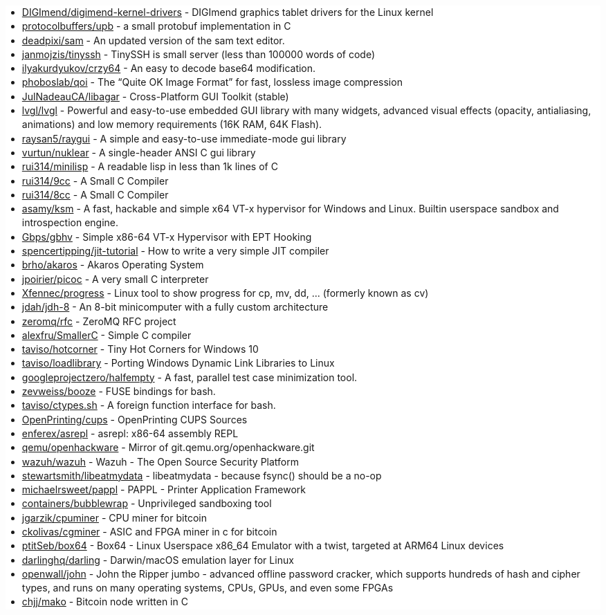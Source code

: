 - [DIGImend/digimend-kernel-drivers](https://github.com/DIGImend/digimend-kernel-drivers) - DIGImend graphics tablet drivers for the Linux kernel
- [protocolbuffers/upb](https://github.com/protocolbuffers/upb) - a small protobuf implementation in C
- [deadpixi/sam](https://github.com/deadpixi/sam) - An updated version of the sam text editor.
- [janmojzis/tinyssh](https://github.com/janmojzis/tinyssh) - TinySSH is small server (less than 100000 words of code)
- [ilyakurdyukov/crzy64](https://github.com/ilyakurdyukov/crzy64) - An easy to decode base64 modification.
- [phoboslab/qoi](https://github.com/phoboslab/qoi) - The “Quite OK Image Format” for fast, lossless image compression
- [JulNadeauCA/libagar](https://github.com/JulNadeauCA/libagar) - Cross-Platform GUI Toolkit (stable)
- [lvgl/lvgl](https://github.com/lvgl/lvgl) - Powerful and easy-to-use embedded GUI library with many widgets, advanced visual effects (opacity, antialiasing, animations) and low memory requirements (16K RAM, 64K Flash).
- [raysan5/raygui](https://github.com/raysan5/raygui) - A simple and easy-to-use immediate-mode gui library
- [vurtun/nuklear](https://github.com/vurtun/nuklear) - A single-header ANSI C gui library
- [rui314/minilisp](https://github.com/rui314/minilisp) - A readable lisp in less than 1k lines of C
- [rui314/9cc](https://github.com/rui314/9cc) - A Small C Compiler
- [rui314/8cc](https://github.com/rui314/8cc) - A Small C Compiler
- [asamy/ksm](https://github.com/asamy/ksm) - A fast, hackable and simple x64 VT-x hypervisor for Windows and Linux.  Builtin userspace sandbox and introspection engine.
- [Gbps/gbhv](https://github.com/Gbps/gbhv) - Simple x86-64 VT-x Hypervisor with EPT Hooking
- [spencertipping/jit-tutorial](https://github.com/spencertipping/jit-tutorial) - How to write a very simple JIT compiler
- [brho/akaros](https://github.com/brho/akaros) - Akaros Operating System
- [jpoirier/picoc](https://github.com/jpoirier/picoc) - A very small C interpreter
- [Xfennec/progress](https://github.com/Xfennec/progress) - Linux tool to show progress for cp, mv, dd, ... (formerly known as cv)
- [jdah/jdh-8](https://github.com/jdah/jdh-8) - An 8-bit minicomputer with a fully custom architecture
- [zeromq/rfc](https://github.com/zeromq/rfc) - ZeroMQ RFC project
- [alexfru/SmallerC](https://github.com/alexfru/SmallerC) - Simple C compiler
- [taviso/hotcorner](https://github.com/taviso/hotcorner) - Tiny Hot Corners for Windows 10
- [taviso/loadlibrary](https://github.com/taviso/loadlibrary) - Porting Windows Dynamic Link Libraries to Linux
- [googleprojectzero/halfempty](https://github.com/googleprojectzero/halfempty) - A fast, parallel test case minimization tool.
- [zevweiss/booze](https://github.com/zevweiss/booze) - FUSE bindings for bash.
- [taviso/ctypes.sh](https://github.com/taviso/ctypes.sh) - A foreign function interface for bash.
- [OpenPrinting/cups](https://github.com/OpenPrinting/cups) - OpenPrinting CUPS Sources
- [enferex/asrepl](https://github.com/enferex/asrepl) - asrepl: x86-64 assembly REPL
- [qemu/openhackware](https://github.com/qemu/openhackware) - Mirror of git.qemu.org/openhackware.git
- [wazuh/wazuh](https://github.com/wazuh/wazuh) - Wazuh - The Open Source Security Platform
- [stewartsmith/libeatmydata](https://github.com/stewartsmith/libeatmydata) - libeatmydata - because fsync() should be a no-op
- [michaelrsweet/pappl](https://github.com/michaelrsweet/pappl) - PAPPL - Printer Application Framework
- [containers/bubblewrap](https://github.com/containers/bubblewrap) - Unprivileged sandboxing tool
- [jgarzik/cpuminer](https://github.com/jgarzik/cpuminer) - CPU miner for bitcoin
- [ckolivas/cgminer](https://github.com/ckolivas/cgminer) - ASIC and FPGA miner in c for bitcoin
- [ptitSeb/box64](https://github.com/ptitSeb/box64) - Box64 - Linux Userspace x86_64 Emulator with a twist, targeted at ARM64 Linux devices
- [darlinghq/darling](https://github.com/darlinghq/darling) - Darwin/macOS emulation layer for Linux
- [openwall/john](https://github.com/openwall/john) - John the Ripper jumbo - advanced offline password cracker, which supports hundreds of hash and cipher types, and runs on many operating systems, CPUs, GPUs, and even some FPGAs
- [chjj/mako](https://github.com/chjj/mako) - Bitcoin node written in C